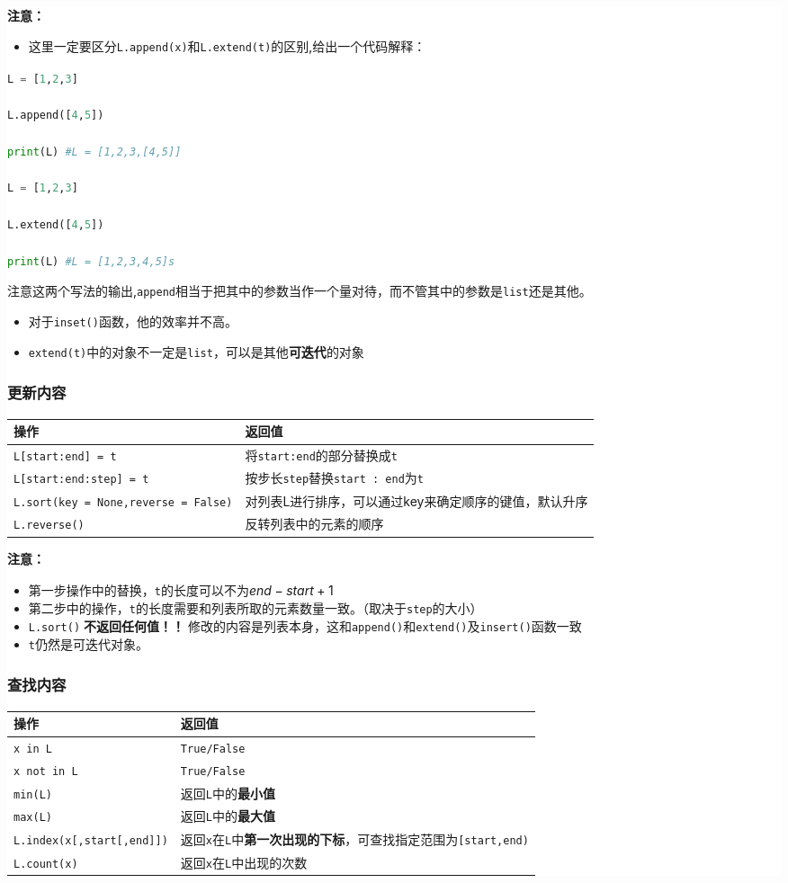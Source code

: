 **注意：** 
- 这里一定要区分`L.append(x)`和`L.extend(t)`的区别,给出一个代码解释：
```python
L = [1,2,3]

L.append([4,5])

print(L) #L = [1,2,3,[4,5]]

L = [1,2,3]

L.extend([4,5])

print(L) #L = [1,2,3,4,5]s
```
注意这两个写法的输出,`append`相当于把其中的参数当作一个量对待，而不管其中的参数是`list`还是其他。

- 对于`inset()`函数，他的效率并不高。

- `extend(t)`中的对象不一定是`list`，可以是其他**可迭代**的对象

### 更新内容

|操作|返回值|
|:-|:-|
|`L[start:end] = t`|将`start:end`的部分替换成`t`|
|`L[start:end:step] = t`|按步长`step`替换`start : end`为`t`|
|`L.sort(key = None,reverse = False)`|对列表L进行排序，可以通过key来确定顺序的键值，默认升序|
|`L.reverse()`|反转列表中的元素的顺序|

**注意：** 
- 第一步操作中的替换，`t`的长度可以不为$end - start + 1$
- 第二步中的操作，`t`的长度需要和列表所取的元素数量一致。（取决于`step`的大小）
- `L.sort()` **不返回任何值！！** 修改的内容是列表本身，这和`append()`和`extend()`及`insert()`函数一致
- `t`仍然是可迭代对象。

### 查找内容

|操作|返回值|
|:-|:-|
|`x in L`|`True/False`|
|`x not in L`|`True/False`|
|`min(L)`|返回`L`中的**最小值**|
|`max(L)`|返回`L`中的**最大值**|
|`L.index(x[,start[,end]])`|返回`x`在`L`中**第一次出现的下标**，可查找指定范围为`[start,end)`|
|`L.count(x)`|返回`x`在`L`中出现的次数|
